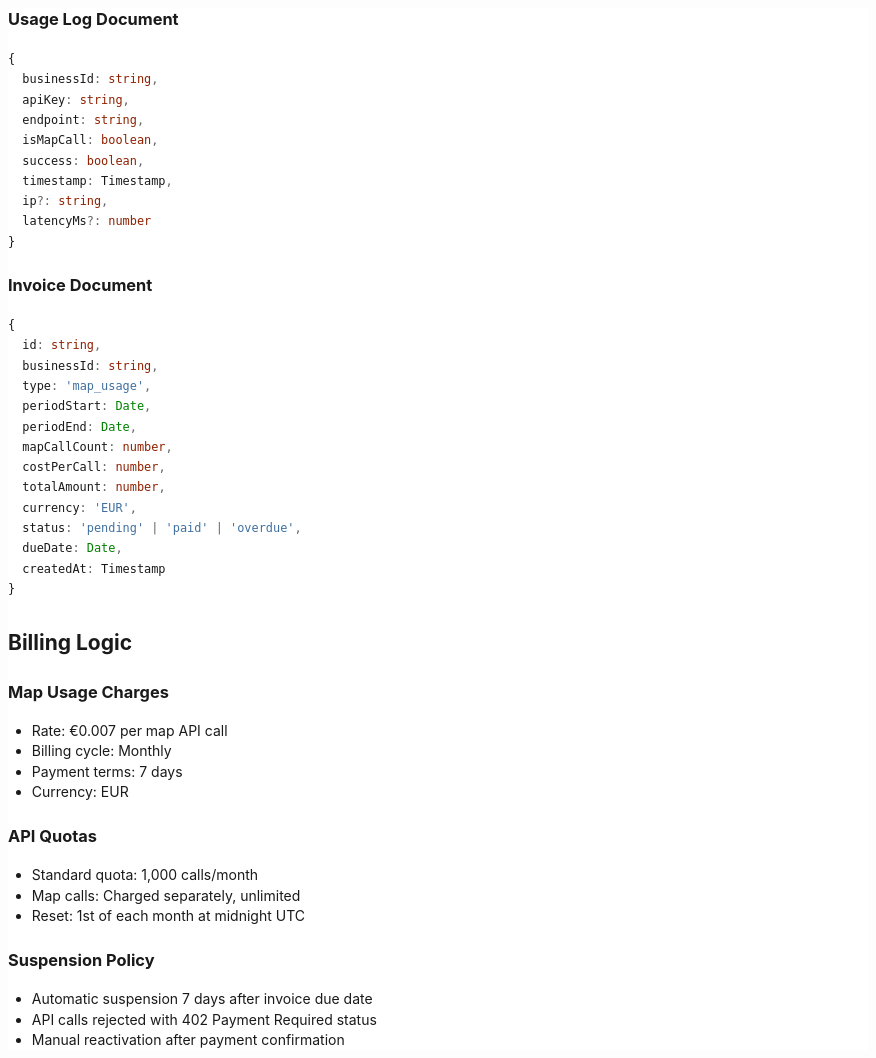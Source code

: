### Usage Log Document
```typescript
{
  businessId: string,
  apiKey: string,
  endpoint: string,
  isMapCall: boolean,
  success: boolean,
  timestamp: Timestamp,
  ip?: string,
  latencyMs?: number
}
```

### Invoice Document
```typescript
{
  id: string,
  businessId: string,
  type: 'map_usage',
  periodStart: Date,
  periodEnd: Date,
  mapCallCount: number,
  costPerCall: number,
  totalAmount: number,
  currency: 'EUR',
  status: 'pending' | 'paid' | 'overdue',
  dueDate: Date,
  createdAt: Timestamp
}
```

## Billing Logic

### Map Usage Charges
- Rate: €0.007 per map API call
- Billing cycle: Monthly
- Payment terms: 7 days
- Currency: EUR

### API Quotas
- Standard quota: 1,000 calls/month
- Map calls: Charged separately, unlimited
- Reset: 1st of each month at midnight UTC

### Suspension Policy
- Automatic suspension 7 days after invoice due date
- API calls rejected with 402 Payment Required status
- Manual reactivation after payment confirmation
